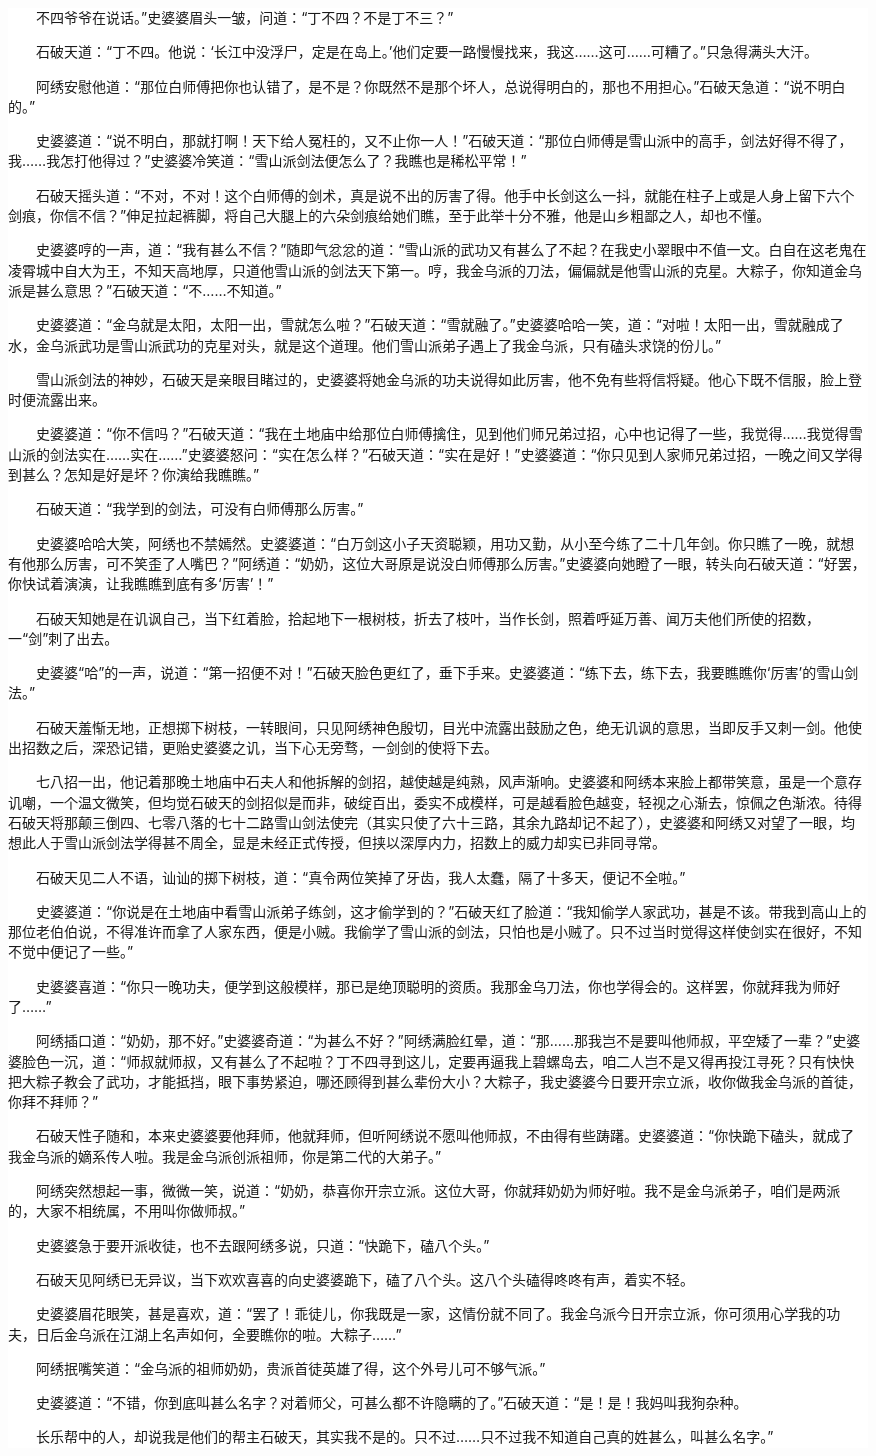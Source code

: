 　　不四爷爷在说话。”史婆婆眉头一皱，问道：“丁不四？不是丁不三？”

　　石破天道：“丁不四。他说：‘长江中没浮尸，定是在岛上。’他们定要一路慢慢找来，我这……这可……可糟了。”只急得满头大汗。

　　阿绣安慰他道：“那位白师傅把你也认错了，是不是？你既然不是那个坏人，总说得明白的，那也不用担心。”石破天急道：“说不明白的。”

　　史婆婆道：“说不明白，那就打啊！天下给人冤枉的，又不止你一人！”石破天道：“那位白师傅是雪山派中的高手，剑法好得不得了，我……我怎打他得过？”史婆婆冷笑道：“雪山派剑法便怎么了？我瞧也是稀松平常！”

　　石破天摇头道：“不对，不对！这个白师傅的剑术，真是说不出的厉害了得。他手中长剑这么一抖，就能在柱子上或是人身上留下六个剑痕，你信不信？”伸足拉起裤脚，将自己大腿上的六朵剑痕给她们瞧，至于此举十分不雅，他是山乡粗鄙之人，却也不懂。

　　史婆婆哼的一声，道：“我有甚么不信？”随即气忿忿的道：“雪山派的武功又有甚么了不起？在我史小翠眼中不值一文。白自在这老鬼在凌霄城中自大为王，不知天高地厚，只道他雪山派的剑法天下第一。哼，我金乌派的刀法，偏偏就是他雪山派的克星。大粽子，你知道金乌派是甚么意思？”石破天道：“不……不知道。”

　　史婆婆道：“金乌就是太阳，太阳一出，雪就怎么啦？”石破天道：“雪就融了。”史婆婆哈哈一笑，道：“对啦！太阳一出，雪就融成了水，金乌派武功是雪山派武功的克星对头，就是这个道理。他们雪山派弟子遇上了我金乌派，只有磕头求饶的份儿。”

　　雪山派剑法的神妙，石破天是亲眼目睹过的，史婆婆将她金乌派的功夫说得如此厉害，他不免有些将信将疑。他心下既不信服，脸上登时便流露出来。

　　史婆婆道：“你不信吗？”石破天道：“我在土地庙中给那位白师傅擒住，见到他们师兄弟过招，心中也记得了一些，我觉得……我觉得雪山派的剑法实在……实在……”史婆婆怒问：“实在怎么样？”石破天道：“实在是好！”史婆婆道：“你只见到人家师兄弟过招，一晚之间又学得到甚么？怎知是好是坏？你演给我瞧瞧。”

　　石破天道：“我学到的剑法，可没有白师傅那么厉害。”

　　史婆婆哈哈大笑，阿绣也不禁嫣然。史婆婆道：“白万剑这小子天资聪颖，用功又勤，从小至今练了二十几年剑。你只瞧了一晚，就想有他那么厉害，可不笑歪了人嘴巴？”阿绣道：“奶奶，这位大哥原是说没白师傅那么厉害。”史婆婆向她瞪了一眼，转头向石破天道：“好罢，你快试着演演，让我瞧瞧到底有多‘厉害’！”

　　石破天知她是在讥讽自己，当下红着脸，拾起地下一根树枝，折去了枝叶，当作长剑，照着呼延万善、闻万夫他们所使的招数，一“剑”刺了出去。

　　史婆婆“哈”的一声，说道：“第一招便不对！”石破天脸色更红了，垂下手来。史婆婆道：“练下去，练下去，我要瞧瞧你‘厉害’的雪山剑法。”

　　石破天羞惭无地，正想掷下树枝，一转眼间，只见阿绣神色殷切，目光中流露出鼓励之色，绝无讥讽的意思，当即反手又刺一剑。他使出招数之后，深恐记错，更贻史婆婆之讥，当下心无旁骛，一剑剑的使将下去。

　　七八招一出，他记着那晚土地庙中石夫人和他拆解的剑招，越使越是纯熟，风声渐响。史婆婆和阿绣本来脸上都带笑意，虽是一个意存讥嘲，一个温文微笑，但均觉石破天的剑招似是而非，破绽百出，委实不成模样，可是越看脸色越变，轻视之心渐去，惊佩之色渐浓。待得石破天将那颠三倒四、七零八落的七十二路雪山剑法使完（其实只使了六十三路，其余九路却记不起了），史婆婆和阿绣又对望了一眼，均想此人于雪山派剑法学得甚不周全，显是未经正式传授，但挟以深厚内力，招数上的威力却实已非同寻常。

　　石破天见二人不语，讪讪的掷下树枝，道：“真令两位笑掉了牙齿，我人太蠢，隔了十多天，便记不全啦。”

　　史婆婆道：“你说是在土地庙中看雪山派弟子练剑，这才偷学到的？”石破天红了脸道：“我知偷学人家武功，甚是不该。带我到高山上的那位老伯伯说，不得准许而拿了人家东西，便是小贼。我偷学了雪山派的剑法，只怕也是小贼了。只不过当时觉得这样使剑实在很好，不知不觉中便记了一些。”

　　史婆婆喜道：“你只一晚功夫，便学到这般模样，那已是绝顶聪明的资质。我那金乌刀法，你也学得会的。这样罢，你就拜我为师好了……”

　　阿绣插口道：“奶奶，那不好。”史婆婆奇道：“为甚么不好？”阿绣满脸红晕，道：“那……那我岂不是要叫他师叔，平空矮了一辈？”史婆婆脸色一沉，道：“师叔就师叔，又有甚么了不起啦？丁不四寻到这儿，定要再逼我上碧螺岛去，咱二人岂不是又得再投江寻死？只有快快把大粽子教会了武功，才能抵挡，眼下事势紧迫，哪还顾得到甚么辈份大小？大粽子，我史婆婆今日要开宗立派，收你做我金乌派的首徒，你拜不拜师？”

　　石破天性子随和，本来史婆婆要他拜师，他就拜师，但听阿绣说不愿叫他师叔，不由得有些踌躇。史婆婆道：“你快跪下磕头，就成了我金乌派的嫡系传人啦。我是金乌派创派祖师，你是第二代的大弟子。”

　　阿绣突然想起一事，微微一笑，说道：“奶奶，恭喜你开宗立派。这位大哥，你就拜奶奶为师好啦。我不是金乌派弟子，咱们是两派的，大家不相统属，不用叫你做师叔。”

　　史婆婆急于要开派收徒，也不去跟阿绣多说，只道：“快跪下，磕八个头。”

　　石破天见阿绣已无异议，当下欢欢喜喜的向史婆婆跪下，磕了八个头。这八个头磕得咚咚有声，着实不轻。

　　史婆婆眉花眼笑，甚是喜欢，道：“罢了！乖徒儿，你我既是一家，这情份就不同了。我金乌派今日开宗立派，你可须用心学我的功夫，日后金乌派在江湖上名声如何，全要瞧你的啦。大粽子……”

　　阿绣抿嘴笑道：“金乌派的祖师奶奶，贵派首徒英雄了得，这个外号儿可不够气派。”

　　史婆婆道：“不错，你到底叫甚么名字？对着师父，可甚么都不许隐瞒的了。”石破天道：“是！是！我妈叫我狗杂种。

　　长乐帮中的人，却说我是他们的帮主石破天，其实我不是的。只不过……只不过我不知道自己真的姓甚么，叫甚么名字。”
